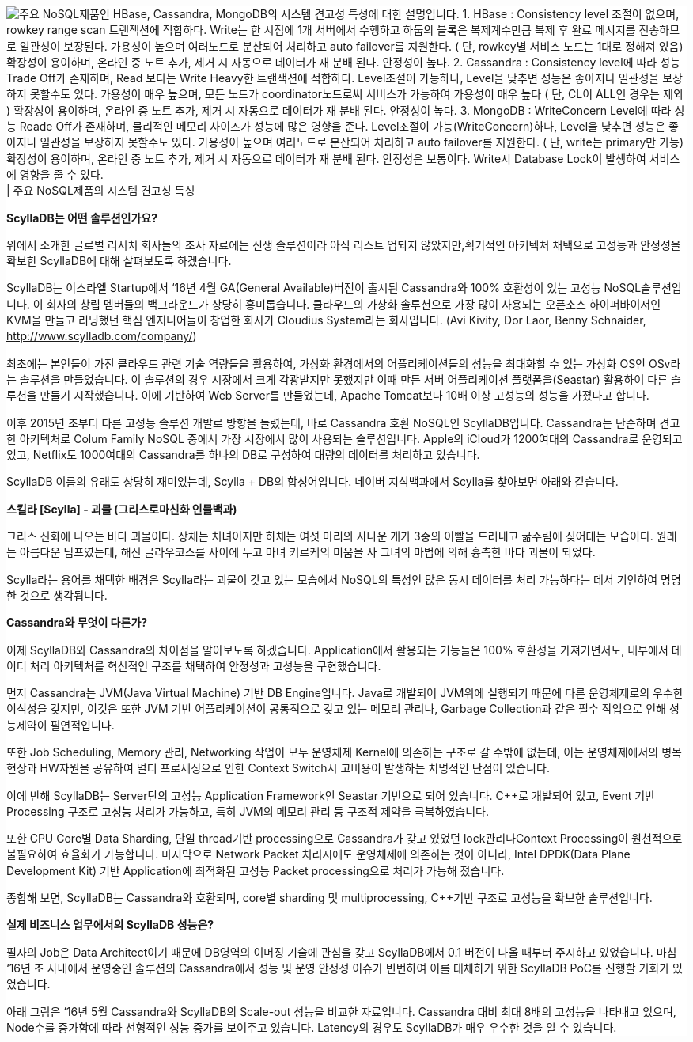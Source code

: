 ![주요 NoSQL제품인 HBase, Cassandra, MongoDB의 시스템 견고성 특성에 대한 설명입니다. 1. HBase : Consistency level 조절이 없으며, rowkey range scan 트랜잭션에 적합하다. Write는 한 시점에 1개 서버에서 수행하고 하둡의 블록은 복제계수만큼 복제 후 완료 메시지를 전송하므로 일관성이 보장된다. 가용성이 높으며 여러노드로 분산되어 처리하고 auto failover를 지원한다. ( 단, rowkey별 서비스 노드는 1대로 정해져 있음) 확장성이 용이하며, 온라인 중 노트 추가, 제거 시 자동으로 데이터가 재 분배 된다. 안정성이 높다. 2. Cassandra : Consistency level에 따라 성능 Trade Off가 존재하며, Read 보다는 Write Heavy한 트랜잭션에 적합하다. Level조절이 가능하나, Level을 낮추면 성능은 좋아지나 일관성을 보장하지 못할수도 있다. 가용성이 매우 높으며, 모든 노드가 coordinator노드로써 서비스가 가능하여 가용성이 매우 높다 ( 단, CL이 ALL인 경우는 제외 ) 확장성이 용이하며, 온라인 중 노트 추가, 제거 시 자동으로 데이터가 재 분배 된다. 안정성이 높다. 3. MongoDB : WriteConcern Level에 따라 성능 Reade Off가 존재하며, 물리적인 메모리 사이즈가 성능에 많은 영향을 준다. Level조절이 가능(WriteConcern)하나, Level을 낮추면 성능은 좋아지나 일관성을 보장하지 못할수도 있다. 가용성이 높으며 여러노드로 분산되어 처리하고 auto failover를 지원한다. ( 단, write는 primary만 가능) 확장성이 용이하며, 온라인 중 노트 추가, 제거 시 자동으로 데이터가 재 분배 된다. 안정성은 보통이다. Write시 Database Lock이 발생하여 서비스에 영향을 줄 수 있다. ](https://image.samsungsds.com/global/ko/support/insights//08_05.JPG?queryString=20200911030818)| 주요 NoSQL제품의 시스템 견고성 특성

**ScyllaDB는 어떤 솔루션인가요?**

위에서 소개한 글로벌 리서치 회사들의 조사 자료에는 신생 솔루션이라 아직 리스트 업되지 않았지만,획기적인 아키텍처 채택으로 고성능과 안정성을 확보한 ScyllaDB에 대해 살펴보도록 하겠습니다.

ScyllaDB는 이스라엘 Startup에서 ‘16년 4월 GA(General Available)버전이 출시된 Cassandra와 100% 호환성이 있는 고성능 NoSQL솔루션입니다. 이 회사의 창립 멤버들의 백그라운드가 상당히 흥미롭습니다.
클라우드의 가상화 솔루션으로 가장 많이 사용되는 오픈소스 하이퍼바이저인 KVM을 만들고 리딩했던 핵심 엔지니어들이 창업한 회사가 Cloudius System라는 회사입니다.
(Avi Kivity, Dor Laor, Benny Schnaider, http://www.scylladb.com/company/)

최초에는 본인들이 가진 클라우드 관련 기술 역량들을 활용하여, 가상화 환경에서의 어플리케이션들의 성능을 최대화할 수 있는 가상화 OS인 OSv라는 솔루션을 만들었습니다.
이 솔루션의 경우 시장에서 크게 각광받지만 못했지만 이때 만든 서버 어플리케이션 플랫폼을(Seastar) 활용하여 다른 솔루션을 만들기 시작했습니다. 이에 기반하여 Web Server를 만들었는데, Apache Tomcat보다 10배 이상 고성능의 성능을 가졌다고 합니다.

이후 2015년 초부터 다른 고성능 솔루션 개발로 방향을 돌렸는데, 바로 Cassandra 호환 NoSQL인 ScyllaDB입니다. Cassandra는 단순하며 견고한 아키텍처로 Colum Family NoSQL 중에서 가장 시장에서 많이 사용되는 솔루션입니다. Apple의 iCloud가 1200여대의 Cassandra로 운영되고 있고, Netflix도 1000여대의 Cassandra를 하나의 DB로 구성하여 대량의 데이터를 처리하고 있습니다.

ScyllaDB 이름의 유래도 상당히 재미있는데, Scylla + DB의 합성어입니다. 네이버 지식백과에서 Scylla를 찾아보면 아래와 같습니다.

**스킬라 [Scylla] - 괴물 (그리스로마신화 인물백과)**

그리스 신화에 나오는 바다 괴물이다. 상체는 처녀이지만 하체는 여섯 마리의 사나운 개가 3중의 이빨을 드러내고 굶주림에 짖어대는 모습이다. 원래는 아름다운 님프였는데, 해신 글라우코스를 사이에 두고 마녀 키르케의 미움을 사 그녀의 마법에 의해 흉측한 바다 괴물이 되었다.

Scylla라는 용어를 채택한 배경은 Scylla라는 괴물이 갖고 있는 모습에서 NoSQL의 특성인 많은 동시 데이터를 처리 가능하다는 데서 기인하여 명명한 것으로 생각됩니다.

**Cassandra와 무엇이 다른가?**

이제 ScyllaDB와 Cassandra의 차이점을 알아보도록 하겠습니다.
Application에서 활용되는 기능들은 100% 호환성을 가져가면서도, 내부에서 데이터 처리 아키텍처를 혁신적인 구조를 채택하여 안정성과 고성능을 구현했습니다.

먼저 Cassandra는 JVM(Java Virtual Machine) 기반 DB Engine입니다.
Java로 개발되어 JVM위에 실행되기 때문에 다른 운영체제로의 우수한 이식성을 갖지만, 이것은 또한 JVM 기반 어플리케이션이 공통적으로 갖고 있는 메모리 관리나, Garbage Collection과 같은 필수 작업으로 인해 성능제약이 필연적입니다.

또한 Job Scheduling, Memory 관리, Networking 작업이 모두 운영체제 Kernel에 의존하는 구조로 갈 수밖에 없는데, 이는 운영체제에서의 병목 현상과 HW자원을 공유하여 멀티 프로세싱으로 인한 Context Switch시 고비용이 발생하는 치명적인 단점이 있습니다.

이에 반해 ScyllaDB는 Server단의 고성능 Application Framework인 Seastar 기반으로 되어 있습니다.
C++로 개발되어 있고, Event 기반 Processing 구조로 고성능 처리가 가능하고, 특히 JVM의 메모리 관리 등 구조적 제약을 극복하였습니다.

또한 CPU Core별 Data Sharding, 단일 thread기반 processing으로 Cassandra가 갖고 있었던 lock관리나Context Processing이 원천적으로 불필요하여 효율화가 가능합니다.
마지막으로 Network Packet 처리시에도 운영체제에 의존하는 것이 아니라, Intel DPDK(Data Plane Development Kit) 기반 Application에 최적화된 고성능 Packet processing으로 처리가 가능해 졌습니다.

종합해 보면, ScyllaDB는 Cassandra와 호환되며, core별 sharding 및 multiprocessing, C++기반 구조로 고성능을 확보한 솔루션입니다.

**실제 비즈니스 업무에서의 ScyllaDB 성능은?**

필자의 Job은 Data Architect이기 때문에 DB영역의 이머징 기술에 관심을 갖고 ScyllaDB에서 0.1 버전이 나올 때부터 주시하고 있었습니다.
마침 ‘16년 초 사내에서 운영중인 솔루션의 Cassandra에서 성능 및 운영 안정성 이슈가 빈번하여 이를 대체하기 위한 ScyllaDB PoC를 진행할 기회가 있었습니다.

아래 그림은 ‘16년 5월 Cassandra와 ScyllaDB의 Scale-out 성능을 비교한 자료입니다.
Cassandra 대비 최대 8배의 고성능을 나타내고 있으며, Node수를 증가함에 따라 선형적인 성능 증가를 보여주고 있습니다.
Latency의 경우도 ScyllaDB가 매우 우수한 것을 알 수 있습니다.
